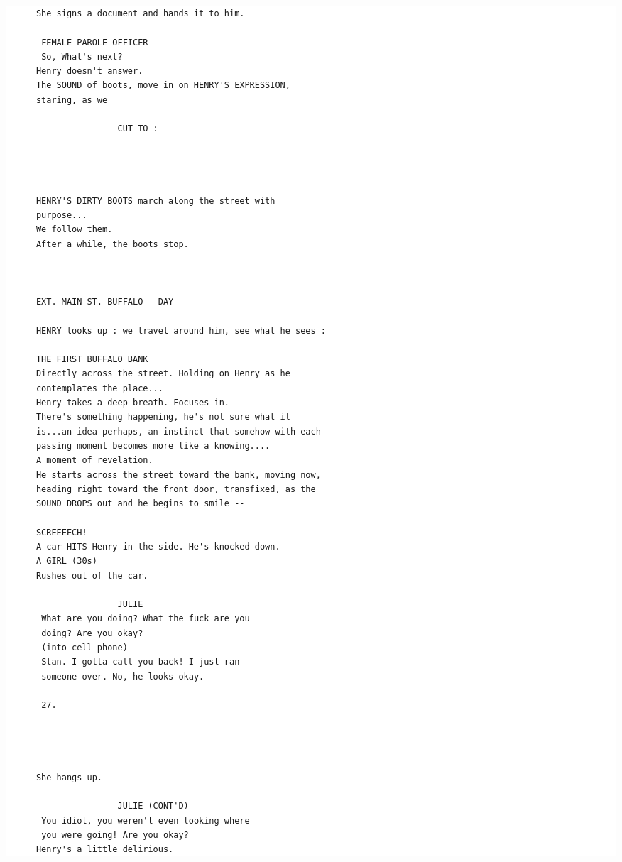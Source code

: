           She signs a document and hands it to him.

           FEMALE PAROLE OFFICER
           So, What's next?
          Henry doesn't answer.
          The SOUND of boots, move in on HENRY'S EXPRESSION,
          staring, as we

                          CUT TO :

                         

                         
          HENRY'S DIRTY BOOTS march along the street with
          purpose...
          We follow them.
          After a while, the boots stop.

                         

          EXT. MAIN ST. BUFFALO - DAY

          HENRY looks up : we travel around him, see what he sees :

          THE FIRST BUFFALO BANK
          Directly across the street. Holding on Henry as he
          contemplates the place...
          Henry takes a deep breath. Focuses in.
          There's something happening, he's not sure what it
          is...an idea perhaps, an instinct that somehow with each
          passing moment becomes more like a knowing....
          A moment of revelation.
          He starts across the street toward the bank, moving now,
          heading right toward the front door, transfixed, as the
          SOUND DROPS out and he begins to smile --

          SCREEEECH!
          A car HITS Henry in the side. He's knocked down.
          A GIRL (30s)
          Rushes out of the car.

                          JULIE
           What are you doing? What the fuck are you
           doing? Are you okay?
           (into cell phone)
           Stan. I gotta call you back! I just ran
           someone over. No, he looks okay.

           27.

                         

                         
          She hangs up.

                          JULIE (CONT'D)
           You idiot, you weren't even looking where
           you were going! Are you okay?
          Henry's a little delirious.
